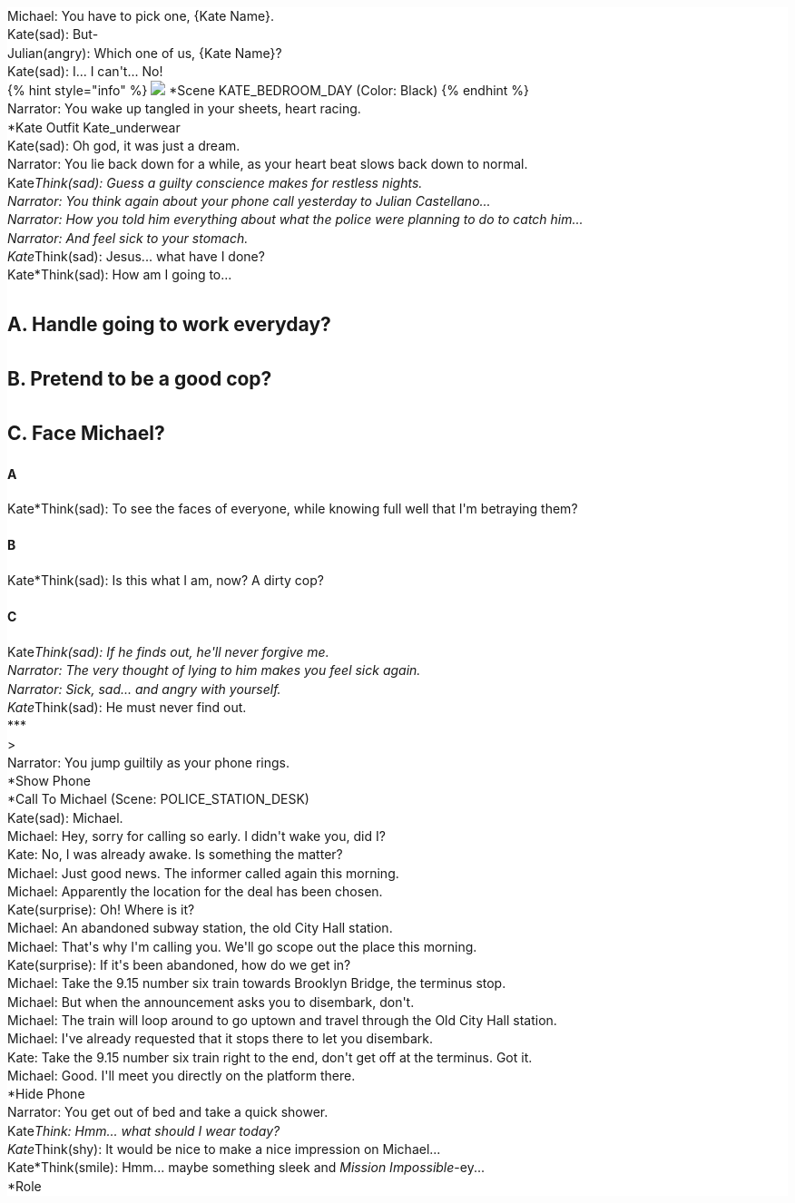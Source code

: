 Michael: You have to pick one, {Kate Name}.  
Kate(sad): But-  
Julian(angry): Which one of us, {Kate Name}?  
Kate(sad): I... I can't... No!  
{% hint style="info" %}
<img src='https://ustories.saiyunyx.com/update/CDN_C/CDN/BGPics/bg_city_modern_bedroom_day.jpg-story' width='60'>
\*Scene KATE_BEDROOM_DAY (Color: Black)
{% endhint %}  
Narrator: You wake up tangled in your sheets, heart racing.  
\*Kate Outfit Kate_underwear  
Kate(sad): Oh god, it was just a dream.  
Narrator: You lie back down for a while, as your heart beat slows back down to normal.  
Kate*Think(sad): Guess a guilty conscience makes for restless nights.  
Narrator: You think again about your phone call yesterday to Julian Castellano...  
Narrator: How you told him everything about what the police were planning to do to catch him...  
Narrator: And feel sick to your stomach.  
Kate*Think(sad): Jesus... what have I done?  
Kate*Think(sad): How am I going to...  
## A. Handle going to work everyday?  
## B. Pretend to be a good cop?  
## C. Face Michael?  
#### A  
Kate*Think(sad): To see the faces of everyone, while knowing full well that I'm betraying them?  
#### B  
Kate*Think(sad): Is this what I am, now? A dirty cop?  
#### C  
Kate*Think(sad): If he finds out, he'll never forgive me.  
Narrator: The very thought of lying to him makes you feel sick again.  
Narrator: Sick, sad... and angry with yourself.  
Kate*Think(sad): He must never find out.  
\***  
\>  
Narrator: You jump guiltily as your phone rings.  
\*Show Phone  
\*Call To Michael (Scene: POLICE_STATION_DESK)  
Kate(sad): Michael.  
Michael: Hey, sorry for calling so early. I didn't wake you, did I?  
Kate: No, I was already awake. Is something the matter?  
Michael: Just good news. The informer called again this morning.  
Michael: Apparently the location for the deal has been chosen.  
Kate(surprise): Oh! Where is it?  
Michael: An abandoned subway station, the old City Hall station.  
Michael: That's why I'm calling you. We'll go scope out the place this morning.  
Kate(surprise): If it's been abandoned, how do we get in?  
Michael: Take the 9.15 number six train towards Brooklyn Bridge, the terminus stop.  
Michael: But when the announcement asks you to disembark, don't.  
Michael: The train will loop around to go uptown and travel through the Old City Hall station.  
Michael: I've already requested that it stops there to let you disembark.  
Kate: Take the 9.15 number six train right to the end, don't get off at the terminus. Got it.  
Michael: Good. I'll meet you directly on the platform there.  
\*Hide Phone  
Narrator: You get out of bed and take a quick shower.  
Kate*Think: Hmm... what should I wear today?  
Kate*Think(shy): It would be nice to make a nice impression on Michael...  
Kate*Think(smile): Hmm... maybe something sleek and <i>Mission Impossible</i>-ey...  
\*Role  